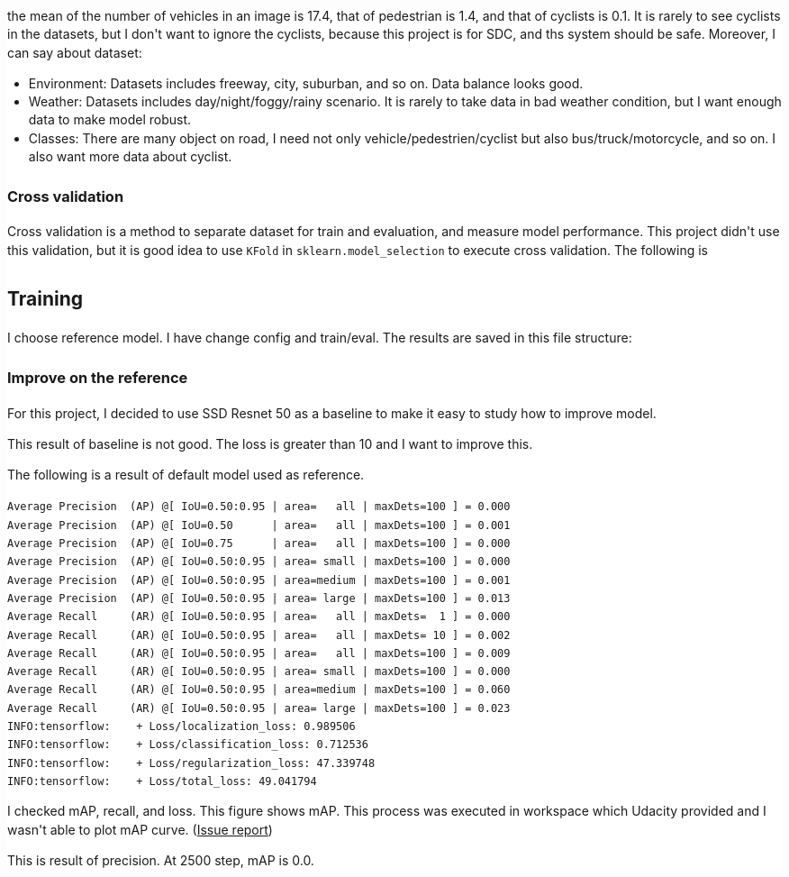 the mean of the number of vehicles in an image is 17.4, that of pedestrian is 1.4, and that of cyclists is 0.1. It is rarely to see cyclists in the datasets, but I don't want to ignore the cyclists, because this project is for SDC, and ths system should be safe. Moreover, I can say about dataset:
- Environment: Datasets includes freeway, city, suburban, and so on. Data balance looks good.
- Weather: Datasets includes day/night/foggy/rainy scenario. It is rarely to take data in bad weather condition, but I want enough data to make model robust. 
- Classes: There are many object on road, I need not only vehicle/pedestrien/cyclist but also bus/truck/motorcycle, and so on. I also want more data about cyclist. 

### Cross validation

Cross validation is a method to separate dataset for train and evaluation, and measure model performance. This project didn't use this validation, but it is good idea to use `KFold` in `sklearn.model_selection` to execute cross validation. The following is 

## Training

I choose reference model. I have change config and train/eval. The results are saved in this file structure:

### Improve on the reference
For this project, I decided to use SSD Resnet 50 as a baseline to make it easy to
study how to improve model. 

This result of baseline is not good. The loss is greater than 10 and I want to improve this.

The following is a result of default model used as reference.
```
Average Precision  (AP) @[ IoU=0.50:0.95 | area=   all | maxDets=100 ] = 0.000
Average Precision  (AP) @[ IoU=0.50      | area=   all | maxDets=100 ] = 0.001
Average Precision  (AP) @[ IoU=0.75      | area=   all | maxDets=100 ] = 0.000
Average Precision  (AP) @[ IoU=0.50:0.95 | area= small | maxDets=100 ] = 0.000
Average Precision  (AP) @[ IoU=0.50:0.95 | area=medium | maxDets=100 ] = 0.001
Average Precision  (AP) @[ IoU=0.50:0.95 | area= large | maxDets=100 ] = 0.013
Average Recall     (AR) @[ IoU=0.50:0.95 | area=   all | maxDets=  1 ] = 0.000
Average Recall     (AR) @[ IoU=0.50:0.95 | area=   all | maxDets= 10 ] = 0.002
Average Recall     (AR) @[ IoU=0.50:0.95 | area=   all | maxDets=100 ] = 0.009
Average Recall     (AR) @[ IoU=0.50:0.95 | area= small | maxDets=100 ] = 0.000
Average Recall     (AR) @[ IoU=0.50:0.95 | area=medium | maxDets=100 ] = 0.060
Average Recall     (AR) @[ IoU=0.50:0.95 | area= large | maxDets=100 ] = 0.023
INFO:tensorflow:    + Loss/localization_loss: 0.989506
INFO:tensorflow:    + Loss/classification_loss: 0.712536
INFO:tensorflow:    + Loss/regularization_loss: 47.339748
INFO:tensorflow:    + Loss/total_loss: 49.041794
```


I checked mAP, recall, and loss. This figure shows mAP. This process was executed in workspace which Udacity provided and I wasn't able to plot mAP curve. ([Issue report](https://knowledge.udacity.com/questions/802296))

This is result of precision. At 2500 step, mAP is 0.0.